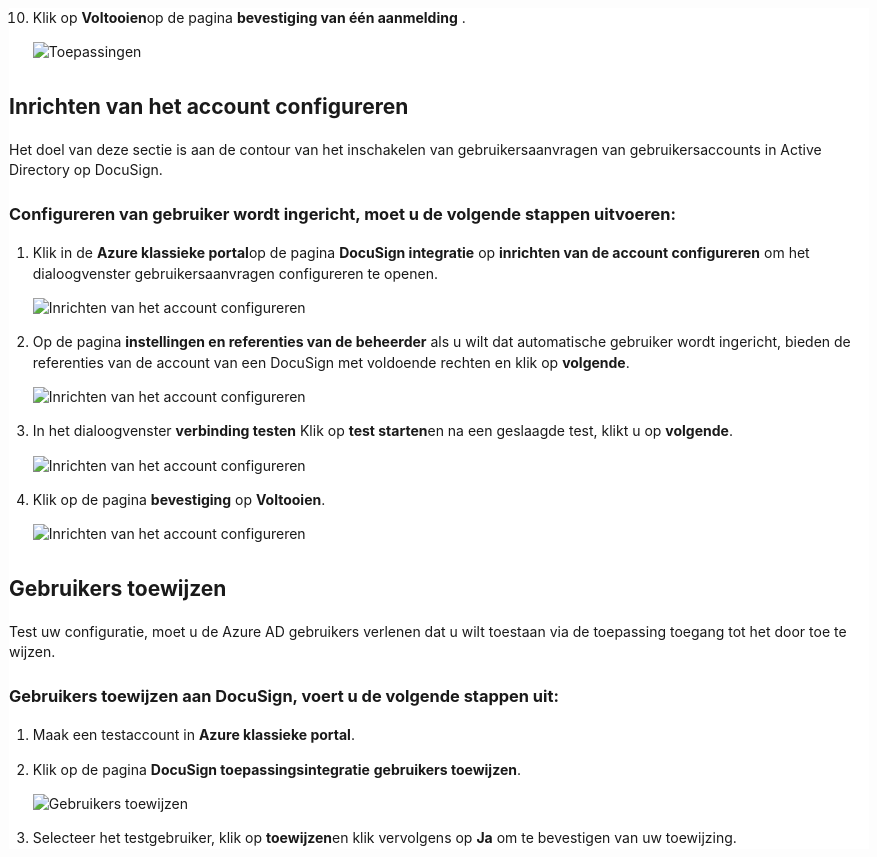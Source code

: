 10. Klik op **Voltooien**op de pagina **bevestiging van één aanmelding** .

    ![Toepassingen][15]
 

## <a name="configuring-account-provisioning"></a>Inrichten van het account configureren

Het doel van deze sectie is aan de contour van het inschakelen van gebruikersaanvragen van gebruikersaccounts in Active Directory op DocuSign.

### <a name="to-configure-user-provisioning-perform-the-following-steps"></a>Configureren van gebruiker wordt ingericht, moet u de volgende stappen uitvoeren:

1. Klik in de **Azure klassieke portal**op de pagina **DocuSign integratie** op **inrichten van de account configureren** om het dialoogvenster gebruikersaanvragen configureren te openen.

    ![Inrichten van het account configureren][30]

2. Op de pagina **instellingen en referenties van de beheerder** als u wilt dat automatische gebruiker wordt ingericht, bieden de referenties van de account van een DocuSign met voldoende rechten en klik op **volgende**. 

    ![Inrichten van het account configureren][31]

3. In het dialoogvenster **verbinding testen** Klik op **test starten**en na een geslaagde test, klikt u op **volgende**.

    ![Inrichten van het account configureren][32]

3. Klik op de pagina **bevestiging** op **Voltooien**.

    ![Inrichten van het account configureren][33]
 

## <a name="assigning-users"></a>Gebruikers toewijzen

Test uw configuratie, moet u de Azure AD gebruikers verlenen dat u wilt toestaan via de toepassing toegang tot het door toe te wijzen.

### <a name="to-assign-users-to-docusign-perform-the-following-steps"></a>Gebruikers toewijzen aan DocuSign, voert u de volgende stappen uit:

1. Maak een testaccount in **Azure klassieke portal**.

2. Klik op de pagina **DocuSign toepassingsintegratie** **gebruikers toewijzen**.

    ![Gebruikers toewijzen][40]
 

3. Selecteer het testgebruiker, klik op **toewijzen**en klik vervolgens op **Ja** om te bevestigen van uw toewijzing.


[0]: ./media/active-directory-saas-docusign-tutorial/tutorial_docusign_00.png
[1]: ./media/active-directory-saas-docusign-tutorial/tutorial_general_01.png
[2]: ./media/active-directory-saas-docusign-tutorial/tutorial_general_02.png
[3]: ./media/active-directory-saas-docusign-tutorial/tutorial_general_03.png
[4]: ./media/active-directory-saas-docusign-tutorial/tutorial_general_04.png
[5]: ./media/active-directory-saas-docusign-tutorial/tutorial_docusign_01.png
[6]: ./media/active-directory-saas-docusign-tutorial/tutorial_docusign_02.png
[7]: ./media/active-directory-saas-docusign-tutorial/tutorial_docusign_03.png
[8]: ./media/active-directory-saas-docusign-tutorial/tutorial_docusign_04.png
[9]: ./media/active-directory-saas-docusign-tutorial/tutorial_docusign_05.png
[10]: ./media/active-directory-saas-docusign-tutorial/tutorial_docusign_06.png
[14]: ./media/active-directory-saas-docusign-tutorial/tutorial_docusign_10.png
[15]: ./media/active-directory-saas-docusign-tutorial/tutorial_docusign_11.png
[30]: ./media/active-directory-saas-docusign-tutorial/tutorial_general_400.png
[31]: ./media/active-directory-saas-docusign-tutorial/tutorial_docusign_12.png
[32]: ./media/active-directory-saas-docusign-tutorial/tutorial_docusign_13.png
[33]: ./media/active-directory-saas-docusign-tutorial/tutorial_docusign_14.png
[40]: ./media/active-directory-saas-docusign-tutorial/tutorial_docusign_15.png
[41]: ./media/active-directory-saas-docusign-tutorial/tutorial_docusign_16.png
[42]: ./media/active-directory-saas-docusign-tutorial/tutorial_docusign_17.png
[43]: ./media/active-directory-saas-docusign-tutorial/tutorial_docusign_18.png
[51]: ./media/active-directory-saas-docusign-tutorial/tutorial_docusign_21.png
[52]: ./media/active-directory-saas-docusign-tutorial/tutorial_docusign_22.png
[53]: ./media/active-directory-saas-docusign-tutorial/tutorial_docusign_23.png
[54]: ./media/active-directory-saas-docusign-tutorial/tutorial_docusign_19.png
[55]: ./media/active-directory-saas-docusign-tutorial/tutorial_docusign_20.png
[56]: ./media/active-directory-saas-docusign-tutorial/tutorial_docusign_24.png
[57]: ./media/active-directory-saas-docusign-tutorial/tutorial_docusign_25.png
[58]: ./media/active-directory-saas-docusign-tutorial/tutorial_docusign_26.png
[59]: ./media/active-directory-saas-docusign-tutorial/tutorial_docusign_27.png
[60]: ./media/active-directory-saas-docusign-tutorial/tutorial_docusign_28.png
[61]: ./media/active-directory-saas-docusign-tutorial/tutorial_docusign_29.png